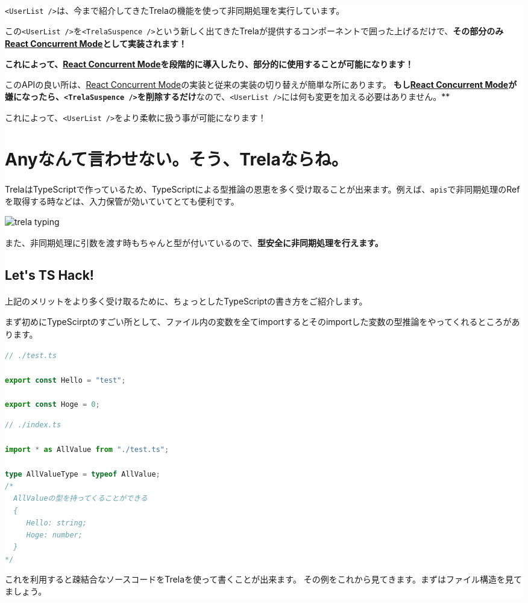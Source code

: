 `<UserList />`は、今まで紹介してきたTrelaの機能を使って非同期処理を実行しています。

この`<UserList />`を`<TrelaSuspence />`という新しく出てきたTrelaが提供するコンポーネントで囲った上げるだけで、**その部分のみ[React Concurrent Mode](https://ja.reactjs.org/docs/concurrent-mode-intro.html)として実装されます！**

**これによって、[React Concurrent Mode](https://ja.reactjs.org/docs/concurrent-mode-intro.html)を段階的に導入したり、部分的に使用することが可能になります！**

このAPIの良い所は、[React Concurrent Mode](https://ja.reactjs.org/docs/concurrent-mode-intro.html)の実装と従来の実装の切り替えが簡単な所にあります。
**もし[React Concurrent Mode](https://ja.reactjs.org/docs/concurrent-mode-intro.html)が嫌になったら、`<TrelaSuspence />`を削除するだけ**なので、`<UserList />`には何も変更を加える必要はありません。**

これによって、`<UserList />`をより柔軟に扱う事が可能になります！

# Anyなんて言わせない。そう、Trelaならね。

TrelaはTypeScriptで作っているため、TypeScriptによる型推論の恩恵を多く受け取ることが出来ます。例えば、`apis`で非同期処理のRefを取得する時などは、入力保管が効いていてとても便利です。

![trela typing](https://storage.googleapis.com/zenn-user-upload/ao281yvwlakb4j61jinfpt2p2kf7)

また、非同期処理に引数を渡す時もちゃんと型が付いているので、**型安全に非同期処理を行えます。**

## Let's TS Hack!

上記のメリットをより多く受け取るために、ちょっとしたTypeScriptの書き方をご紹介します。

まず初めにTypeScirptのすごい所として、ファイル内の変数を全てimportするとそのimportした変数の型推論をやってくれるところがあります。

```typescript
// ./test.ts

export const Hello = "test";

export const Hoge = 0;
```
```typescript
// ./index.ts

import * as AllValue from "./test.ts";

type AllValueType = typeof AllValue;
/*
  AllValueの型を持ってくることができる
  {
     Hello: string;
     Hoge: number;
  }
*/
```

これを利用すると疎結合なソースコードをTrelaを使って書くことが出来ます。
その例をこれから見てきます。まずはファイル構造を見てましょう。
